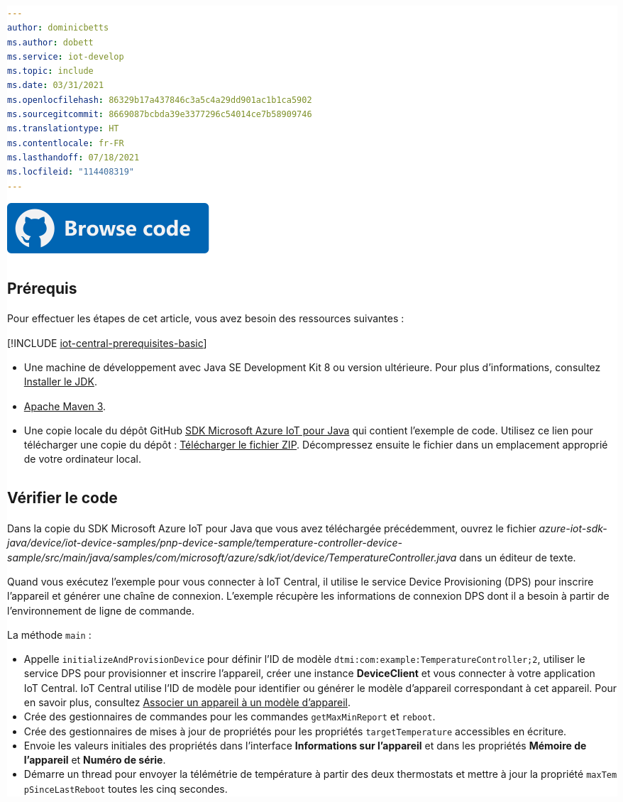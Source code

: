 ```yaml
---
author: dominicbetts
ms.author: dobett
ms.service: iot-develop
ms.topic: include
ms.date: 03/31/2021
ms.openlocfilehash: 86329b17a437846c3a5c4a29dd901ac1b1ca5902
ms.sourcegitcommit: 8669087bcbda39e3377296c54014ce7b58909746
ms.translationtype: HT
ms.contentlocale: fr-FR
ms.lasthandoff: 07/18/2021
ms.locfileid: "114408319"
---
```

[![Parcourir le code](../articles/iot-central/core/media/common/browse-code.svg)](https://github.com/Azure/azure-iot-sdk-java/tree/master/device/iot-device-samples/pnp-device-sample)

## <a name="prerequisites"></a>Prérequis

Pour effectuer les étapes de cet article, vous avez besoin des ressources suivantes :

[!INCLUDE [iot-central-prerequisites-basic](iot-central-prerequisites-basic.md)]

- Une machine de développement avec Java SE Development Kit 8 ou version ultérieure. Pour plus d’informations, consultez [Installer le JDK](/azure/developer/java/fundamentals/java-jdk-install).

- [Apache Maven 3](https://maven.apache.org/download.cgi).

- Une copie locale du dépôt GitHub [SDK Microsoft Azure IoT pour Java](https://github.com/Azure/azure-iot-sdk-java) qui contient l’exemple de code. Utilisez ce lien pour télécharger une copie du dépôt : [Télécharger le fichier ZIP](https://github.com/Azure/azure-iot-sdk-java/archive/master.zip). Décompressez ensuite le fichier dans un emplacement approprié de votre ordinateur local.

## <a name="review-the-code"></a>Vérifier le code

Dans la copie du SDK Microsoft Azure IoT pour Java que vous avez téléchargée précédemment, ouvrez le fichier *azure-iot-sdk-java/device/iot-device-samples/pnp-device-sample/temperature-controller-device-sample/src/main/java/samples/com/microsoft/azure/sdk/iot/device/TemperatureController.java* dans un éditeur de texte.

Quand vous exécutez l’exemple pour vous connecter à IoT Central, il utilise le service Device Provisioning (DPS) pour inscrire l’appareil et générer une chaîne de connexion. L’exemple récupère les informations de connexion DPS dont il a besoin à partir de l’environnement de ligne de commande.

La méthode `main` :

* Appelle `initializeAndProvisionDevice` pour définir l’ID de modèle `dtmi:com:example:TemperatureController;2`, utiliser le service DPS pour provisionner et inscrire l’appareil, créer une instance **DeviceClient** et vous connecter à votre application IoT Central. IoT Central utilise l’ID de modèle pour identifier ou générer le modèle d’appareil correspondant à cet appareil. Pour en savoir plus, consultez [Associer un appareil à un modèle d’appareil](../articles/iot-central/core/concepts-get-connected.md#associate-a-device-with-a-device-template).
* Crée des gestionnaires de commandes pour les commandes `getMaxMinReport` et `reboot`.
* Crée des gestionnaires de mises à jour de propriétés pour les propriétés `targetTemperature` accessibles en écriture.
* Envoie les valeurs initiales des propriétés dans l’interface **Informations sur l’appareil** et dans les propriétés **Mémoire de l’appareil** et **Numéro de série**.
* Démarre un thread pour envoyer la télémétrie de température à partir des deux thermostats et mettre à jour la propriété `maxTempSinceLastReboot` toutes les cinq secondes.
